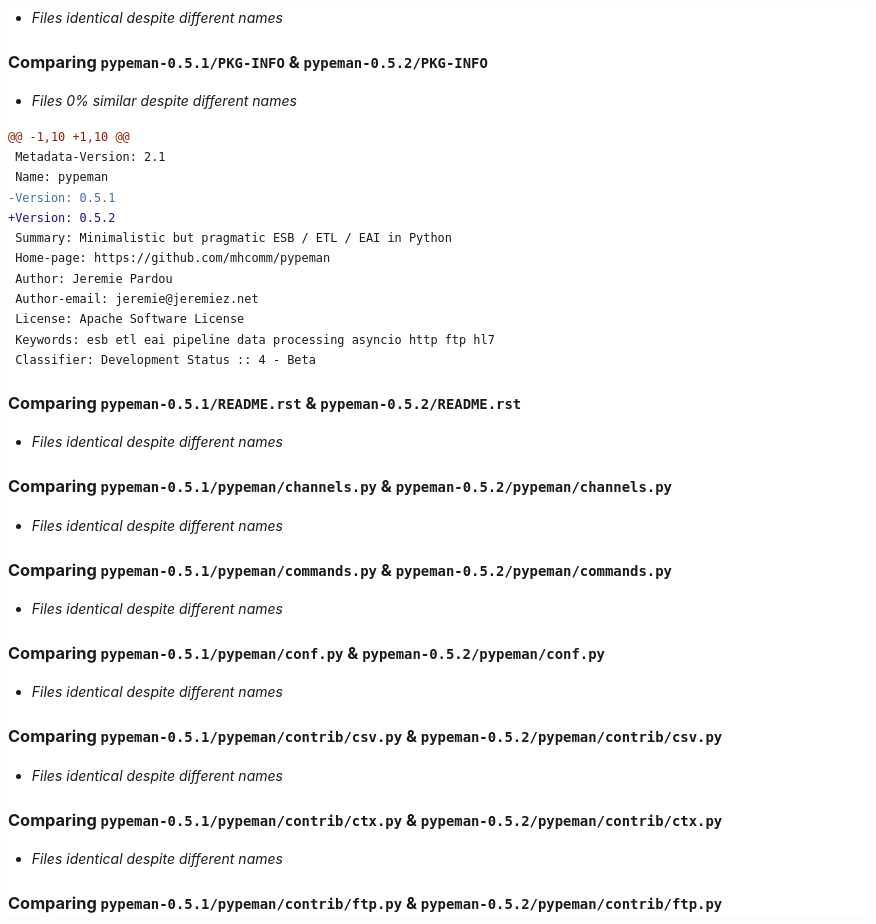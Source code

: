  * *Files identical despite different names*

### Comparing `pypeman-0.5.1/PKG-INFO` & `pypeman-0.5.2/PKG-INFO`

 * *Files 0% similar despite different names*

```diff
@@ -1,10 +1,10 @@
 Metadata-Version: 2.1
 Name: pypeman
-Version: 0.5.1
+Version: 0.5.2
 Summary: Minimalistic but pragmatic ESB / ETL / EAI in Python
 Home-page: https://github.com/mhcomm/pypeman
 Author: Jeremie Pardou
 Author-email: jeremie@jeremiez.net
 License: Apache Software License
 Keywords: esb etl eai pipeline data processing asyncio http ftp hl7
 Classifier: Development Status :: 4 - Beta
```

### Comparing `pypeman-0.5.1/README.rst` & `pypeman-0.5.2/README.rst`

 * *Files identical despite different names*

### Comparing `pypeman-0.5.1/pypeman/channels.py` & `pypeman-0.5.2/pypeman/channels.py`

 * *Files identical despite different names*

### Comparing `pypeman-0.5.1/pypeman/commands.py` & `pypeman-0.5.2/pypeman/commands.py`

 * *Files identical despite different names*

### Comparing `pypeman-0.5.1/pypeman/conf.py` & `pypeman-0.5.2/pypeman/conf.py`

 * *Files identical despite different names*

### Comparing `pypeman-0.5.1/pypeman/contrib/csv.py` & `pypeman-0.5.2/pypeman/contrib/csv.py`

 * *Files identical despite different names*

### Comparing `pypeman-0.5.1/pypeman/contrib/ctx.py` & `pypeman-0.5.2/pypeman/contrib/ctx.py`

 * *Files identical despite different names*

### Comparing `pypeman-0.5.1/pypeman/contrib/ftp.py` & `pypeman-0.5.2/pypeman/contrib/ftp.py`
